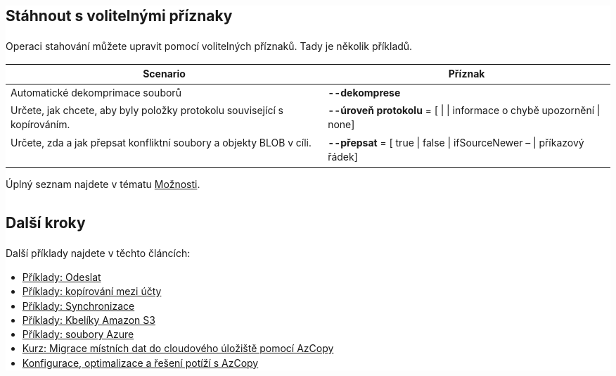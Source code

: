 ## <a name="download-with-optional-flags"></a>Stáhnout s volitelnými příznaky

Operaci stahování můžete upravit pomocí volitelných příznaků. Tady je několik příkladů.

|Scenario|Příznak|
|---|---|
|Automatické dekomprimace souborů|**--dekomprese**|
|Určete, jak chcete, aby byly položky protokolu související s kopírováním.|**--úroveň protokolu** = \[ \| \| informace o chybě upozornění \| none\]|
|Určete, zda a jak přepsat konfliktní soubory a objekty BLOB v cíli.|**--přepsat** = \[ true \| false \| ifSourceNewer – \| příkazový řádek\]|

Úplný seznam najdete v tématu [Možnosti](storage-ref-azcopy-copy.md#options).

## <a name="next-steps"></a>Další kroky

Další příklady najdete v těchto článcích:

- [Příklady: Odeslat](storage-use-azcopy-blobs-upload.md)
- [Příklady: kopírování mezi účty](storage-use-azcopy-blobs-copy.md)
- [Příklady: Synchronizace](storage-use-azcopy-blobs-synchronize.md)
- [Příklady: Kbelíky Amazon S3](storage-use-azcopy-s3.md)
- [Příklady: soubory Azure](storage-use-azcopy-files.md)
- [Kurz: Migrace místních dat do cloudového úložiště pomocí AzCopy](storage-use-azcopy-migrate-on-premises-data.md)
- [Konfigurace, optimalizace a řešení potíží s AzCopy](storage-use-azcopy-configure.md)